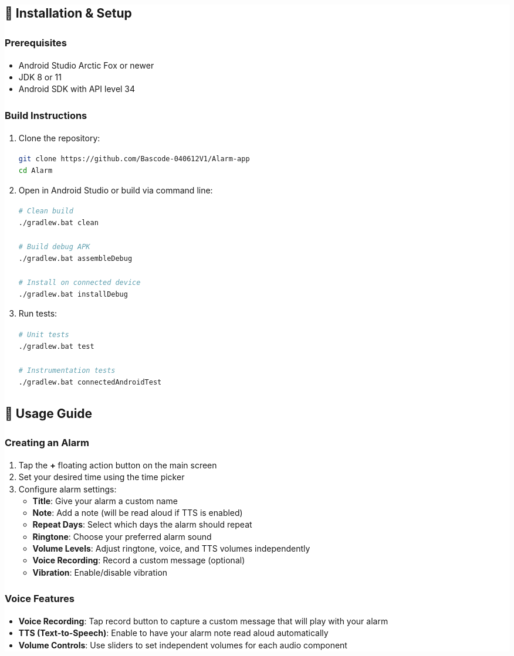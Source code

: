 ## 🚀 Installation & Setup

### Prerequisites
- Android Studio Arctic Fox or newer
- JDK 8 or 11
- Android SDK with API level 34

### Build Instructions
1. Clone the repository:
   ```bash
   git clone https://github.com/Bascode-040612V1/Alarm-app
   cd Alarm
   ```

2. Open in Android Studio or build via command line:
   ```bash
   # Clean build
   ./gradlew.bat clean
   
   # Build debug APK
   ./gradlew.bat assembleDebug
   
   # Install on connected device
   ./gradlew.bat installDebug
   ```

3. Run tests:
   ```bash
   # Unit tests
   ./gradlew.bat test
   
   # Instrumentation tests
   ./gradlew.bat connectedAndroidTest
   ```

## 📖 Usage Guide

### Creating an Alarm
1. Tap the **+** floating action button on the main screen
2. Set your desired time using the time picker
3. Configure alarm settings:
   - **Title**: Give your alarm a custom name
   - **Note**: Add a note (will be read aloud if TTS is enabled)
   - **Repeat Days**: Select which days the alarm should repeat
   - **Ringtone**: Choose your preferred alarm sound
   - **Volume Levels**: Adjust ringtone, voice, and TTS volumes independently
   - **Voice Recording**: Record a custom message (optional)
   - **Vibration**: Enable/disable vibration

### Voice Features
- **Voice Recording**: Tap record button to capture a custom message that will play with your alarm
- **TTS (Text-to-Speech)**: Enable to have your alarm note read aloud automatically
- **Volume Controls**: Use sliders to set independent volumes for each audio component
